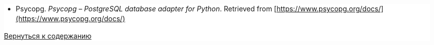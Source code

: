    - Psycopg. *Psycopg – PostgreSQL database adapter for Python*. Retrieved from [https://www.psycopg.org/docs/](https://www.psycopg.org/docs/)

[Вернуться к содержанию](#content)
